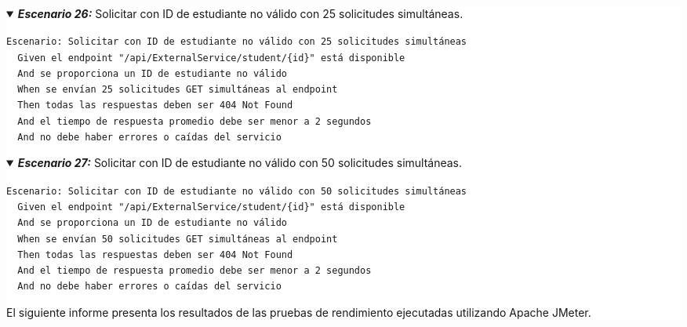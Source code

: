 <details open>
<summary><b><i>Escenario 26:</i></b> Solicitar con ID de estudiante no válido con 25 solicitudes simultáneas.</summary>

```gherkin
Escenario: Solicitar con ID de estudiante no válido con 25 solicitudes simultáneas
  Given el endpoint "/api/ExternalService/student/{id}" está disponible
  And se proporciona un ID de estudiante no válido
  When se envían 25 solicitudes GET simultáneas al endpoint
  Then todas las respuestas deben ser 404 Not Found
  And el tiempo de respuesta promedio debe ser menor a 2 segundos
  And no debe haber errores o caídas del servicio
```
</details>

<details open>
<summary><b><i>Escenario 27:</i></b> Solicitar con ID de estudiante no válido con 50 solicitudes simultáneas.</summary>

```gherkin
Escenario: Solicitar con ID de estudiante no válido con 50 solicitudes simultáneas
  Given el endpoint "/api/ExternalService/student/{id}" está disponible
  And se proporciona un ID de estudiante no válido
  When se envían 50 solicitudes GET simultáneas al endpoint
  Then todas las respuestas deben ser 404 Not Found
  And el tiempo de respuesta promedio debe ser menor a 2 segundos
  And no debe haber errores o caídas del servicio
```
</details>

</details>

El siguiente informe presenta los resultados de las pruebas de rendimiento ejecutadas utilizando Apache JMeter.
<p align="center">